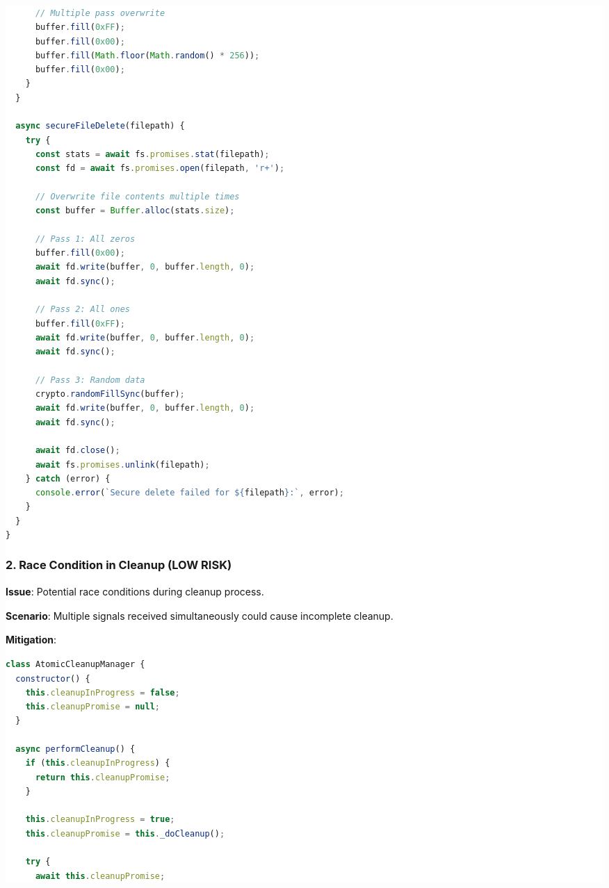 ```javascript
      // Multiple pass overwrite
      buffer.fill(0xFF);
      buffer.fill(0x00);
      buffer.fill(Math.floor(Math.random() * 256));
      buffer.fill(0x00);
    }
  }

  async secureFileDelete(filepath) {
    try {
      const stats = await fs.promises.stat(filepath);
      const fd = await fs.promises.open(filepath, 'r+');

      // Overwrite file contents multiple times
      const buffer = Buffer.alloc(stats.size);

      // Pass 1: All zeros
      buffer.fill(0x00);
      await fd.write(buffer, 0, buffer.length, 0);
      await fd.sync();

      // Pass 2: All ones
      buffer.fill(0xFF);
      await fd.write(buffer, 0, buffer.length, 0);
      await fd.sync();

      // Pass 3: Random data
      crypto.randomFillSync(buffer);
      await fd.write(buffer, 0, buffer.length, 0);
      await fd.sync();

      await fd.close();
      await fs.promises.unlink(filepath);
    } catch (error) {
      console.error(`Secure delete failed for ${filepath}:`, error);
    }
  }
}
```

### 2. Race Condition in Cleanup (LOW RISK)

**Issue**: Potential race conditions during cleanup process.

**Scenario**: Multiple signals received simultaneously could cause incomplete cleanup.

**Mitigation**:
```javascript
class AtomicCleanupManager {
  constructor() {
    this.cleanupInProgress = false;
    this.cleanupPromise = null;
  }

  async performCleanup() {
    if (this.cleanupInProgress) {
      return this.cleanupPromise;
    }

    this.cleanupInProgress = true;
    this.cleanupPromise = this._doCleanup();

    try {
      await this.cleanupPromise;
```